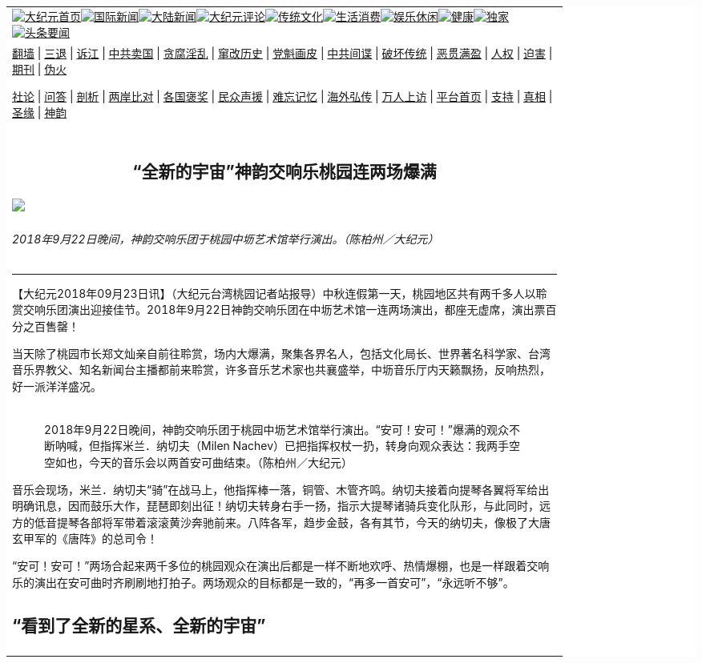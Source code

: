 <a name="1" id="1" target="_blank"></a><span id="1"></span>
<table align=center border="0"><tr><td colspan="2" VALIGN=TOP><a href="https://github.com/1992513/djy/blob/master/gb/nf1351518.md#1"><img src="https://raw.githubusercontent.com/1992513/www/master/t/djy/1.jpg" title="大纪元首页" alt="大纪元首页"></a><a href="https://github.com/1992513/djy/blob/master/gb/n24hr.md#1"><img src="https://raw.githubusercontent.com/1992513/www/master/t/djy/3.jpg" title="国际新闻" alt="国际新闻"></a><a href="https://github.com/1992513/djy/blob/master/gb/nsc413.md#1"><img src="https://raw.githubusercontent.com/1992513/www/master/t/djy/4.jpg" title="大陆新闻" alt="大陆新闻"></a><a href="https://github.com/1992513/djy/blob/master/gb/news392.md#1"><img src="https://raw.githubusercontent.com/1992513/www/master/t/djy/5.jpg" title="大纪元评论" alt="大纪元评论"></a><a href="https://github.com/1992513/djy/blob/master/gb/news2007.md#1"><img src="https://raw.githubusercontent.com/1992513/www/master/t/djy/6.jpg" title="传统文化" alt="传统文化"></a><a href="https://github.com/1992513/djy/blob/master/gb/news2008.md#1"><img src="https://raw.githubusercontent.com/1992513/www/master/t/djy/7.jpg" title="生活消费" alt="生活消费"></a><a href="https://github.com/1992513/djy/blob/master/gb/ncyule.md#1"><img src="https://raw.githubusercontent.com/1992513/www/master/t/djy/8.jpg" title="娱乐休闲" alt="娱乐休闲"></a><a href="https://github.com/1992513/djy/blob/master/gb/nsc1002.md#1"><img src="https://raw.githubusercontent.com/1992513/www/master/t/djy/9.jpg" title="健康" alt="健康"></a><a href="https://github.com/1992513/djy/blob/master/gb/nf6092.md#1"><img src="https://raw.githubusercontent.com/1992513/www/master/t/djy/10a.jpg" title="独家" alt="独家"></a><a href="https://github.com/1992513/djy/blob/master/gb/nf4514.md#1"><img src="https://raw.githubusercontent.com/1992513/www/master/t/djy/12a.jpg" title="头条要闻" alt="头条要闻"></a></td></tr>
<tr><td colspan="2" VALIGN=TOP><a target="_blank" href="https://github.com/1992513/www/blob/master/README.md?zsrh#1">翻墙</a> | <a target="_blank" href="https://github.com/1992513/djy/blob/master/gb/nf5657.md#1">三退</a> | <a target="_blank" href="https://github.com/1992513/djy/blob/master/gb/nf6124.md#1">诉江</a> | <a target="_blank" href="https://github.com/1992513/djy/blob/master/gb/nf1176117.md#1">中共卖国</a> | <a target="_blank" href="https://github.com/1992513/djy/blob/master/gb/nf5773.md#1">贪腐淫乱</a> | <a target="_blank" href="https://github.com/1992513/djy/blob/master/gb/nf1176115.md#1">窜改历史</a> | <a target="_blank" href="https://github.com/1992513/djy/blob/master/gb/nf1176107.md#1">党魁画皮</a> | <a target="_blank" href="https://github.com/1992513/djy/blob/master/gb/nf1320400.md#1">中共间谍</a> | <a target="_blank" href="https://github.com/1992513/djy/blob/master/gb/nf1176114.md#1">破坏传统</a> | <a target="_blank" href="https://github.com/1992513/ntdtv/blob/master/gb/prog447_1.md#1">恶贯满盈</a> | <a target="_blank" href="https://github.com/1992513/djy/blob/master/gb/ncid278.md#1">人权</a> | <a target="_blank" href="https://github.com/1992513/djy/blob/master/gb/nf1176111.md#1">迫害</a> | <a target="_blank" href="https://gitlab.com/szzdlab/mh-qikan/blob/master/README.md#1">期刊</a> | <a target="_blank" href="https://github.com/1992513/djy/blob/master/gb/nf5562.md#1">伪火</a></p><p><a target="_blank" href="https://github.com/1992513/djy/blob/master/gb/9p.md#1">社论</a> | <a target="_blank" href="https://github.com/1992513/djy/blob/master/gb/nf4378.md#1">问答</a> | <a target="_blank" href="https://github.com/1992513/djy/blob/master/gb/nf5792.md#1">剖析</a> | <a target="_blank" href="https://github.com/1992513/djy/blob/master/gb/nf5735.md#1">两岸比对</a> | <a target="_blank" href="https://github.com/1992513/djy/blob/master/gb/nf6119.md#1">各国褒奖</a> | <a target="_blank" href="https://github.com/1992513/djy/blob/master/gb/nf6120.md#1">民众声援</a> | <a target="_blank" href="https://github.com/1992513/djy/blob/master/gb/nf1188594.md#1">难忘记忆</a> | <a target="_blank" href="https://github.com/1992513/djy/blob/master/gb/nf3180.md#1">海外弘传</a> | <a target="_blank" href="https://github.com/1992513/djy/blob/master/gb/nf5410.md#1">万人上访</a> | <a target="_blank" href="https://github.com/1992513/www/blob/master/README.md?zsrh#1">平台首页</a> | <a target="_blank" href="https://github.com/1992513/djy/blob/master/gb/nf4386.md#1">支持</a> | <a target="_blank" href="https://github.com/1992513/djy/blob/master/gb/nf4389.md#1">真相</a> | <a target="_blank" href="https://github.com/1992513/djy/blob/master/gb/nf5790.md#1">圣缘</a> | <a target="_blank" href="https://github.com/1992513/djy/blob/master/gb/nf4786.md#1">神韵</a></td></tr>
<tr><td VALIGN=TOP width="626"><h2 align=center>“全新的宇宙”神韵交响乐桃园连两场爆满</h2>
<img width="600" src="https://i.epochtimes.com/assets/uploads/2018/09/1809221301592384-600x400.jpg" />
<h6>2018年9月22日晚间，神韵交响乐团于桃园中坜艺术馆举行演出。（陈柏州／大纪元）
</h6>
<hr>
	<p>【大纪元2018年09月23日讯】（大纪元台湾桃园记者站报导）中秋连假第一天，桃园地区共有两千多人以聆赏交响乐团演出迎接佳节。2018年9月22日神韵交响乐团在中坜艺术馆一连两场演出，都座无虚席，演出票百分之百售罄！</p>
<p>当天除了桃园市长郑文灿亲自前往聆赏，场内大爆满，聚集各界名人，包括文化局长、世界著名科学家、台湾音乐界教父、知名新闻台主播都前来聆赏，许多音乐艺术家也共襄盛举，中坜音乐厅内天籁飘扬，反响热烈，好一派洋洋盛况。</p>
<figure id="attachment_10734072" aria-describedby="caption-attachment-10734072" style="width: 600px" class="wp-caption aligncenter"><a target="_blank" href="https://i.epochtimes.com/assets/uploads/2018/09/1809221310402384.jpg"><img decoding="async" class="size-large wp-image-10734072" title="" src="https://i.epochtimes.com/assets/uploads/2018/09/1809221310402384-600x400.jpg" alt="" width="600" b="400" /></a><figcaption id="caption-attachment-10734072" class="wp-caption-text">2018年9月22日晚间，神韵交响乐团于桃园中坜艺术馆举行演出。“安可！安可！”爆满的观众不断呐喊，但指挥米兰．纳切夫（Milen Nachev）已把指挥权杖一扔，转身向观众表达：我两手空空如也，今天的音乐会以两首安可曲结束。（陈柏州／大纪元）</figcaption></figure>
<p>音乐会现场，米兰．纳切夫“骑”在战马上，他指挥棒一落，铜管、木管齐鸣。纳切夫接着向提琴各翼将军给出明确讯息，因而鼓乐大作，琵琶即刻出征！纳切夫转身右手一扬，指示大提琴诸骑兵变化队形，与此同时，远方的低音提琴各部将军带着滚滚黄沙奔驰前来。八阵各军，趋步金鼓，各有其节，今天的纳切夫，像极了大唐玄甲军的《唐阵》的总司令！</p>
<p>“安可！安可！”两场合起来两千多位的桃园观众在演出后都是一样不断地欢呼、热情爆棚，也是一样跟着交响乐的演出在安可曲时齐刷刷地打拍子。两场观众的目标都是一致的，“再多一首安可”，“永远听不够”。</p>
<h2>“看到了全新的星系、全新的宇宙”</h2>